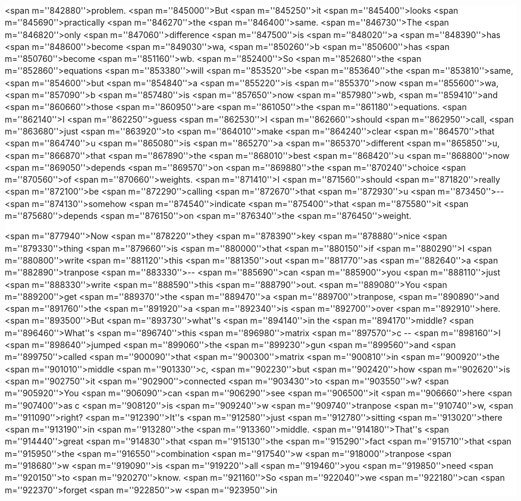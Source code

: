   <span m=''842880''>problem.</span> <span m=''845000''>But</span> <span m=''845250''>it</span>
  <span m=''845400''>looks</span> <span m=''845690''>practically</span> <span m=''846270''>the</span>
  <span m=''846400''>same.</span> <span m=''846730''>The</span> <span m=''846820''>only</span>
  <span m=''847060''>difference</span> <span m=''847500''>is</span> <span m=''848020''>a</span>
  <span m=''848390''>has</span> <span m=''848600''>become</span> <span m=''849030''>wa,</span>
  <span m=''850260''>b</span> <span m=''850600''>has</span> <span m=''850760''>become</span>
  <span m=''851160''>wb.</span> <span m=''852400''>So</span> <span m=''852680''>the</span>
  <span m=''852860''>equations</span> <span m=''853380''>will</span> <span m=''853520''>be</span>
  <span m=''853640''>the</span> <span m=''853810''>same,</span> <span m=''854600''>but</span>
  <span m=''854840''>a</span> <span m=''855220''>is</span> <span m=''855370''>now</span>
  <span m=''855600''>wa,</span> <span m=''857090''>b</span> <span m=''857480''>is</span>
  <span m=''857650''>now</span> <span m=''857980''>wb,</span> <span m=''859410''>and</span>
  <span m=''860660''>those</span> <span m=''860950''>are</span> <span m=''861050''>the</span>
  <span m=''861180''>equations.</span> <span m=''862140''>I</span> <span m=''862250''>guess</span>
  <span m=''862530''>I</span> <span m=''862660''>should</span> <span m=''862950''>call,</span>
  <span m=''863680''>just</span> <span m=''863920''>to</span> <span m=''864010''>make</span>
  <span m=''864240''>clear</span> <span m=''864570''>that</span> <span m=''864740''>u</span>
  <span m=''865080''>is</span> <span m=''865270''>a</span> <span m=''865370''>different</span>
  <span m=''865850''>u,</span> <span m=''866870''>that</span> <span m=''867890''>the</span>
  <span m=''868010''>best</span> <span m=''868420''>u</span> <span m=''868800''>now</span>
  <span m=''869050''>depends</span> <span m=''869570''>on</span> <span m=''869880''>the</span>
  <span m=''870240''>choice</span> <span m=''870560''>of</span> <span m=''870660''>weights.</span>
  <span m=''871410''>I</span> <span m=''871560''>should</span> <span m=''871820''>really</span>
  <span m=''872100''>be</span> <span m=''872290''>calling</span> <span m=''872670''>that</span>
  <span m=''872930''>u</span> <span m=''873450''>--</span> <span m=''874130''>somehow</span>
  <span m=''874540''>indicate</span> <span m=''875400''>that</span> <span m=''875580''>it</span>
  <span m=''875680''>depends</span> <span m=''876150''>on</span> <span m=''876340''>the</span>
  <span m=''876450''>weight.</span> </p><p><span m=''877940''>Now</span> <span m=''878220''>they</span>
  <span m=''878390''>key</span> <span m=''878880''>nice</span> <span m=''879330''>thing</span>
  <span m=''879660''>is</span> <span m=''880000''>that</span> <span m=''880150''>if</span>
  <span m=''880290''>I</span> <span m=''880800''>write</span> <span m=''881120''>this</span>
  <span m=''881350''>out</span> <span m=''881770''>as</span> <span m=''882640''>a</span>
  <span m=''882890''>tranpose</span> <span m=''883330''>--</span> <span m=''885690''>can</span>
  <span m=''885900''>you</span> <span m=''888110''>just</span> <span m=''888330''>write</span>
  <span m=''888590''>this</span> <span m=''888790''>out.</span> <span m=''889080''>You</span>
  <span m=''889200''>get</span> <span m=''889370''>the</span> <span m=''889470''>a</span>
  <span m=''889700''>tranpose,</span> <span m=''890890''>and</span> <span m=''891760''>the</span>
  <span m=''891920''>a</span> <span m=''892340''>is</span> <span m=''892700''>over</span>
  <span m=''892910''>here.</span> <span m=''893500''>But</span> <span m=''893730''>what''s</span>
  <span m=''894140''>in the</span> <span m=''894170''>middle?</span> <span m=''896460''>What''s</span>
  <span m=''896740''>this</span> <span m=''896980''>matrix</span> <span m=''897570''>c
  --</span> <span m=''898160''>I</span> <span m=''898640''>jumped</span> <span m=''899060''>the</span>
  <span m=''899230''>gun</span> <span m=''899560''>and</span> <span m=''899750''>called</span>
  <span m=''900090''>that</span> <span m=''900300''>matrix</span> <span m=''900810''>in</span>
  <span m=''900920''>the</span> <span m=''901010''>middle</span> <span m=''901330''>c,</span>
  <span m=''902230''>but</span> <span m=''902420''>how</span> <span m=''902620''>is</span>
  <span m=''902750''>it</span> <span m=''902900''>connected</span> <span m=''903430''>to</span>
  <span m=''903550''>w?</span> <span m=''905920''>You</span> <span m=''906090''>can</span>
  <span m=''906290''>see</span> <span m=''906500''>it</span> <span m=''906660''>here</span>
  <span m=''907400''>as c</span> <span m=''908120''>is</span> <span m=''909240''>w</span>
  <span m=''909740''>tranpose</span> <span m=''910740''>w,</span> <span m=''911090''>right?</span>
  <span m=''912390''>It''s</span> <span m=''912580''>just</span> <span m=''912780''>sitting</span>
  <span m=''913020''>there</span> <span m=''913190''>in</span> <span m=''913280''>the</span>
  <span m=''913360''>middle.</span> <span m=''914180''>That''s</span> <span m=''914440''>great</span>
  <span m=''914830''>that</span> <span m=''915130''>the</span> <span m=''915290''>fact</span>
  <span m=''915710''>that</span> <span m=''915950''>the</span> <span m=''916550''>combination</span>
  <span m=''917540''>w</span> <span m=''918000''>tranpose</span> <span m=''918680''>w</span>
  <span m=''919090''>is</span> <span m=''919220''>all</span> <span m=''919460''>you</span>
  <span m=''919850''>need</span> <span m=''920150''>to</span> <span m=''920270''>know.</span>
  <span m=''921160''>So</span> <span m=''922040''>we</span> <span m=''922180''>can</span>
  <span m=''922370''>forget</span> <span m=''922850''>w</span> <span m=''923950''>in</span>